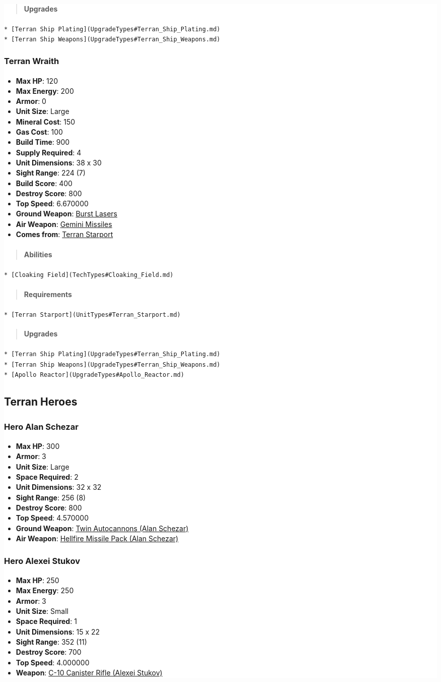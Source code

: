 > #### Upgrades ####
    * [Terran Ship Plating](UpgradeTypes#Terran_Ship_Plating.md)
    * [Terran Ship Weapons](UpgradeTypes#Terran_Ship_Weapons.md)


### Terran Wraith ###
  * **Max HP**: 120
  * **Max Energy**: 200
  * **Armor**: 0
  * **Unit Size**: Large
  * **Mineral Cost**: 150
  * **Gas Cost**: 100
  * **Build Time**: 900
  * **Supply Required**: 4
  * **Unit Dimensions**: 38 x 30
  * **Sight Range**: 224 (7)
  * **Build Score**: 400
  * **Destroy Score**: 800
  * **Top Speed**: 6.670000
  * **Ground Weapon**: [Burst Lasers](WeaponTypes#Burst_Lasers.md)
  * **Air Weapon**: [Gemini Missiles](WeaponTypes#Gemini_Missiles.md)
  * **Comes from**: [Terran Starport](UnitTypes#Terran_Starport.md)

> #### Abilities ####
    * [Cloaking Field](TechTypes#Cloaking_Field.md)

> #### Requirements ####
    * [Terran Starport](UnitTypes#Terran_Starport.md)

> #### Upgrades ####
    * [Terran Ship Plating](UpgradeTypes#Terran_Ship_Plating.md)
    * [Terran Ship Weapons](UpgradeTypes#Terran_Ship_Weapons.md)
    * [Apollo Reactor](UpgradeTypes#Apollo_Reactor.md)



## Terran Heroes ##
### Hero Alan Schezar ###
  * **Max HP**: 300
  * **Armor**: 3
  * **Unit Size**: Large
  * **Space Required**: 2
  * **Unit Dimensions**: 32 x 32
  * **Sight Range**: 256 (8)
  * **Destroy Score**: 800
  * **Top Speed**: 4.570000
  * **Ground Weapon**: [Twin Autocannons (Alan Schezar)](WeaponTypes#Twin_Autocannons_(Alan_Schezar).md)
  * **Air Weapon**: [Hellfire Missile Pack (Alan Schezar)](WeaponTypes#Hellfire_Missile_Pack_(Alan_Schezar).md)


### Hero Alexei Stukov ###
  * **Max HP**: 250
  * **Max Energy**: 250
  * **Armor**: 3
  * **Unit Size**: Small
  * **Space Required**: 1
  * **Unit Dimensions**: 15 x 22
  * **Sight Range**: 352 (11)
  * **Destroy Score**: 700
  * **Top Speed**: 4.000000
  * **Weapon**: [C-10 Canister Rifle (Alexei Stukov)](WeaponTypes#C-10_Canister_Rifle_(Alexei_Stukov).md)
